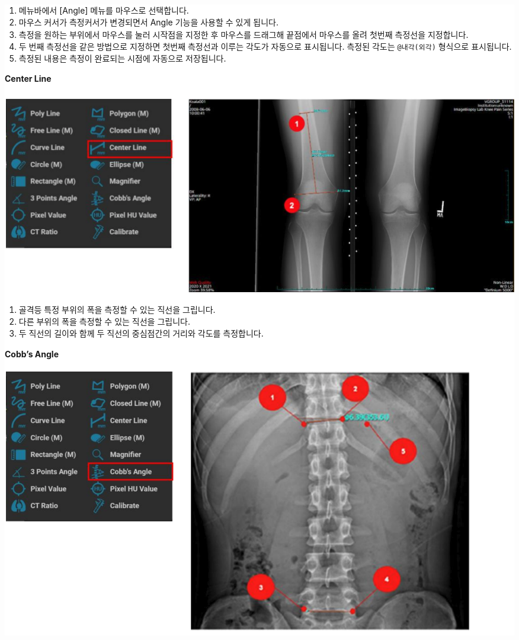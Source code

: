 1. 메뉴바에서 [Angle] 메뉴를 마우스로 선택합니다.
2. 마우스 커서가 측정커서가 변경되면서 Angle 기능을 사용할 수 있게 됩니다.
3. 측정을 원하는 부위에서 마우스를 눌러 시작점을 지정한 후 마우스를 드래그해 끝점에서 마우스를 올려 첫번째 측정선을 지정합니다.
4. 두 번째 측정선을 같은 방법으로 지정하면 첫번째 측정선과 이루는 각도가 자동으로 표시됩니다. 측정된 각도는 `@내각(외각)` 형식으로 표시됩니다.
5. 측정된 내용은 측정이 완료되는 시점에 자동으로 저장됩니다.


**Center Line**

![](img/centerline.png)

1. 골격등 특정 부위의 폭을 측정할 수 있는 직선을 그립니다.
2. 다른 부위의 폭을 측정할 수 있는 직선을 그립니다.
3. 두 직선의 길이와 함께 두 직선의 중심점간의 거리와 각도를 측정합니다.

**Cobb’s Angle**

![](img/cobbsangle.png)
